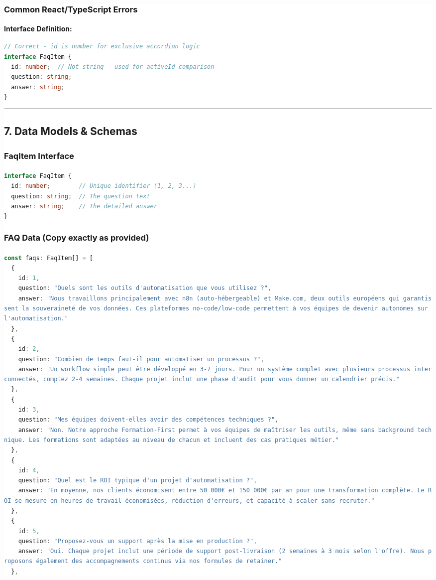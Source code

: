 ### Common React/TypeScript Errors

**Interface Definition:**
```typescript
// Correct - id is number for exclusive accordion logic
interface FaqItem {
  id: number;  // Not string - used for activeId comparison
  question: string;
  answer: string;
}
```

---

## 7. Data Models & Schemas

### FaqItem Interface

```typescript
interface FaqItem {
  id: number;        // Unique identifier (1, 2, 3...)
  question: string;  // The question text
  answer: string;    // The detailed answer
}
```

### FAQ Data (Copy exactly as provided)

```typescript
const faqs: FaqItem[] = [
  {
    id: 1,
    question: "Quels sont les outils d'automatisation que vous utilisez ?",
    answer: "Nous travaillons principalement avec n8n (auto-hébergeable) et Make.com, deux outils européens qui garantissent la souveraineté de vos données. Ces plateformes no-code/low-code permettent à vos équipes de devenir autonomes sur l'automatisation."
  },
  {
    id: 2,
    question: "Combien de temps faut-il pour automatiser un processus ?",
    answer: "Un workflow simple peut être développé en 3-7 jours. Pour un système complet avec plusieurs processus interconnectés, comptez 2-4 semaines. Chaque projet inclut une phase d'audit pour vous donner un calendrier précis."
  },
  {
    id: 3,
    question: "Mes équipes doivent-elles avoir des compétences techniques ?",
    answer: "Non. Notre approche Formation-First permet à vos équipes de maîtriser les outils, même sans background technique. Les formations sont adaptées au niveau de chacun et incluent des cas pratiques métier."
  },
  {
    id: 4,
    question: "Quel est le ROI typique d'un projet d'automatisation ?",
    answer: "En moyenne, nos clients économisent entre 50 000€ et 150 000€ par an pour une transformation complète. Le ROI se mesure en heures de travail économisées, réduction d'erreurs, et capacité à scaler sans recruter."
  },
  {
    id: 5,
    question: "Proposez-vous un support après la mise en production ?",
    answer: "Oui. Chaque projet inclut une période de support post-livraison (2 semaines à 3 mois selon l'offre). Nous proposons également des accompagnements continus via nos formules de retainer."
  },
```